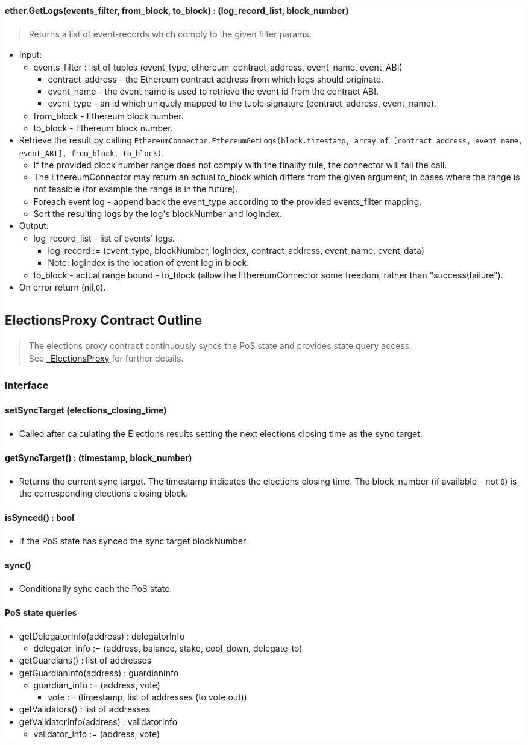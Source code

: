 #### ether.GetLogs(events_filter, from_block, to_block) : (log_record_list, block_number)
> Returns a list of event-records which comply to the given filter params. 
* Input: 
    * events_filter : list of tuples (event_type, ethereum_contract_address, event_name, event_ABI) 
        * contract_address - the Ethereum contract address from which logs should originate.
        * event_name - the event name is used to retrieve the event id from the contract ABI.
        * event_type - an id which uniquely mapped to the tuple signature (contract_address, event_name).
    * from_block - Ethereum block number.
    * to_block - Ethereum block number.
* Retrieve the result by calling `EthereumConnector.EthereumGetLogs(block.timestamp, array of [contract_address, event_name, event_ABI], from_block, to_block)`.   
    * If the provided block number range does not comply with the finality rule, the connector will fail the call.
    * The EthereumConnector may return an actual to_block which differs from the given argument; in cases where the range is not feasible (for example the range is in the future).
    * Foreach event log - append back the event_type according to the provided events_filter mapping.
    * Sort the resulting logs by the log's blockNumber and logIndex.
* Output:
    * log_record_list - list of events' logs.
        * log_record := (event_type, blockNumber, logIndex, contract_address, event_name, event_data)
        * Note: logIndex is the location of event log in block.
    * to_block - actual range bound - to_block (allow the EthereumConnector some freedom, rather than "success\failure").
* On error return (nil,`0`).


## ElectionsProxy Contract Outline
> The elections proxy contract continuously syncs the PoS state and provides state query access. \
See [_ElectionsProxy](../../behaviors/smart-contracts/system/_ElectionsProxy.md) for further details.


### Interface

#### setSyncTarget (elections_closing_time)
* Called after calculating the Elections results setting the next elections closing time as the sync target.

#### getSyncTarget() : (timestamp, block_number)
* Returns the current sync target. The timestamp indicates the elections closing time. The block_number (if available - not `0`) is the corresponding elections closing block.

#### isSynced() : bool
* If the PoS state has synced the sync target blockNumber.

#### sync()
* Conditionally sync each the PoS state.

#### PoS state queries 
* getDelegatorInfo(address) : delegatorInfo 
    * delegator_info := (address, balance, stake, cool_down, delegate_to) 
* getGuardians() : list of addresses
* getGuardianInfo(address) : guardianInfo
    * guardian_info := (address, vote)
        * vote := (timestamp, list of addresses (to vote out))
* getValidators() : list of addresses
* getValidatorInfo(address) : validatorInfo
    * validator_info := (address, vote)

